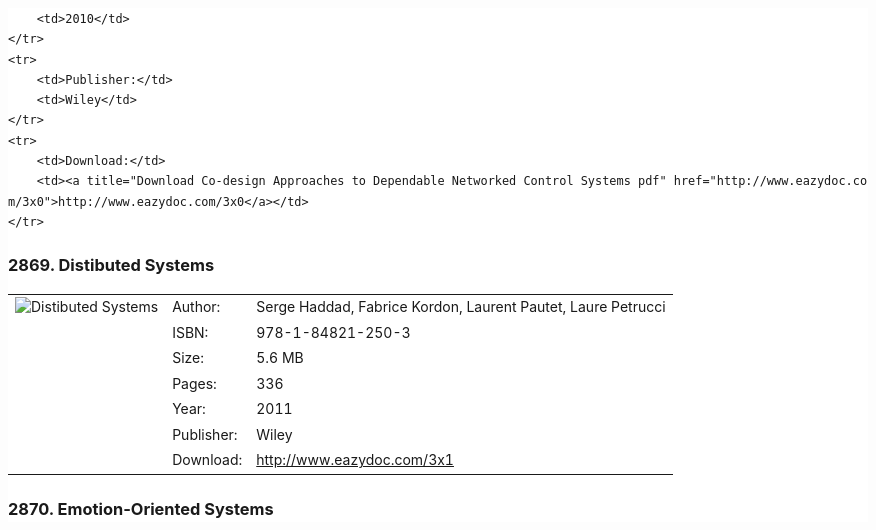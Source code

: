         <td>2010</td>
    </tr>
    <tr>
        <td>Publisher:</td>
        <td>Wiley</td>
    </tr>
    <tr>
        <td>Download:</td>
        <td><a title="Download Co-design Approaches to Dependable Networked Control Systems pdf" href="http://www.eazydoc.com/3x0">http://www.eazydoc.com/3x0</a></td>
    </tr>
</table>

### 2869. Distibuted Systems

<table>
    <tr>
        <td rowspan="7">
            <img alt="Distibuted Systems" src="http://it-ebooks.info/images/ebooks/9/distibuted_systems.jpg">
        </td>
        <td>Author:</td>
        <td>Serge Haddad, Fabrice Kordon, Laurent Pautet, Laure Petrucci</td>
    </tr>
    <tr>
        <td>ISBN:</td>
        <td>978-1-84821-250-3</td>
    </tr>
    <tr>
        <td>Size:</td>
        <td>5.6 MB</td>
    </tr>
    <tr>
        <td>Pages:</td>
        <td>336</td>
    </tr>
    <tr>
        <td>Year:</td>
        <td>2011</td>
    </tr>
    <tr>
        <td>Publisher:</td>
        <td>Wiley</td>
    </tr>
    <tr>
        <td>Download:</td>
        <td><a title="Download Distibuted Systems pdf" href="http://www.eazydoc.com/3x1">http://www.eazydoc.com/3x1</a></td>
    </tr>
</table>

### 2870. Emotion-Oriented Systems
